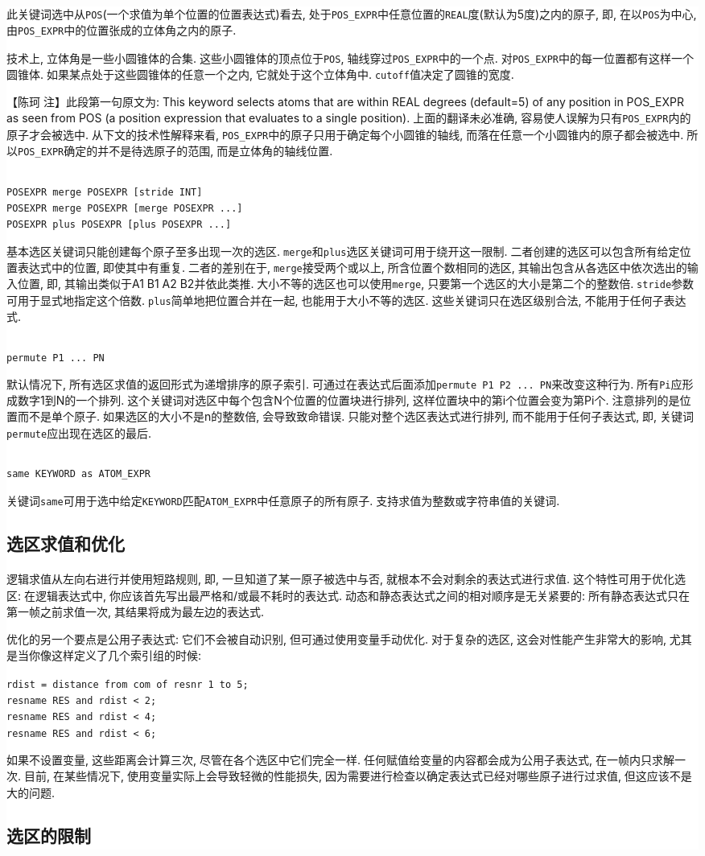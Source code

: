<p>此关键词选中从<code>POS</code>(一个求值为单个位置的位置表达式)看去, 处于<code>POS_EXPR</code>中任意位置的<code>REAL</code>度(默认为5度)之内的原子, 即, 在以<code>POS</code>为中心, 由<code>POS_EXPR</code>中的位置张成的立体角之内的原子. </p>

<p>技术上, 立体角是一些小圆锥体的合集. 这些小圆锥体的顶点位于<code>POS</code>, 轴线穿过<code>POS_EXPR</code>中的一个点. 对<code>POS_EXPR</code>中的每一位置都有这样一个圆锥体. 如果某点处于这些圆锥体的任意一个之内, 它就处于这个立体角中. <code>cutoff</code>值决定了圆锥的宽度.</p>

<p>【陈珂 注】此段第一句原文为: This keyword selects atoms that are within REAL degrees (default=5) of any position in POS_EXPR as seen from POS (a position expression that evaluates to a single position). 上面的翻译未必准确, 容易使人误解为只有<code>POS_EXPR</code>内的原子才会被选中. 从下文的技术性解释来看, <code>POS_EXPR</code>中的原子只用于确定每个小圆锥的轴线, 而落在任意一个小圆锥内的原子都会被选中. 所以<code>POS_EXPR</code>确定的并不是待选原子的范围, 而是立体角的轴线位置.</p>

## 

<pre><code>POSEXPR merge POSEXPR [stride INT]
POSEXPR merge POSEXPR [merge POSEXPR ...]
POSEXPR plus POSEXPR [plus POSEXPR ...]
</code></pre>

<p>基本选区关键词只能创建每个原子至多出现一次的选区. <code>merge</code>和<code>plus</code>选区关键词可用于绕开这一限制. 二者创建的选区可以包含所有给定位置表达式中的位置, 即使其中有重复. 二者的差别在于, <code>merge</code>接受两个或以上, 所含位置个数相同的选区, 其输出包含从各选区中依次选出的输入位置, 即, 其输出类似于A1 B1 A2 B2并依此类推. 大小不等的选区也可以使用<code>merge</code>, 只要第一个选区的大小是第二个的整数倍. <code>stride</code>参数可用于显式地指定这个倍数. <code>plus</code>简单地把位置合并在一起, 也能用于大小不等的选区. 这些关键词只在选区级别合法, 不能用于任何子表达式.</p>

## 

<pre><code>permute P1 ... PN
</code></pre>

<p>默认情况下, 所有选区求值的返回形式为递增排序的原子索引. 可通过在表达式后面添加<code>permute P1 P2 ... PN</code>来改变这种行为. 所有<code>Pi</code>应形成数字1到N的一个排列. 这个关键词对选区中每个包含N个位置的位置块进行排列, 这样位置块中的第i个位置会变为第Pi个. 注意排列的是位置而不是单个原子. 如果选区的大小不是n的整数倍, 会导致致命错误. 只能对整个选区表达式进行排列, 而不能用于任何子表达式, 即, 关键词<code>permute</code>应出现在选区的最后.</p>

## 

<pre><code>same KEYWORD as ATOM_EXPR
</code></pre>

<p>关键词<code>same</code>可用于选中给定<code>KEYWORD</code>匹配<code>ATOM_EXPR</code>中任意原子的所有原子. 支持求值为整数或字符串值的关键词.</p>

## 选区求值和优化

<p>逻辑求值从左向右进行并使用短路规则, 即, 一旦知道了某一原子被选中与否, 就根本不会对剩余的表达式进行求值. 这个特性可用于优化选区: 在逻辑表达式中, 你应该首先写出最严格和/或最不耗时的表达式. 动态和静态表达式之间的相对顺序是无关紧要的: 所有静态表达式只在第一帧之前求值一次, 其结果将成为最左边的表达式.</p>

<p>优化的另一个要点是公用子表达式: 它们不会被自动识别, 但可通过使用变量手动优化. 对于复杂的选区, 这会对性能产生非常大的影响, 尤其是当你像这样定义了几个索引组的时候:</p>

<pre><code>rdist = distance from com of resnr 1 to 5;
resname RES and rdist &lt; 2;
resname RES and rdist &lt; 4;
resname RES and rdist &lt; 6;
</code></pre>

<p>如果不设置变量, 这些距离会计算三次, 尽管在各个选区中它们完全一样. 任何赋值给变量的内容都会成为公用子表达式, 在一帧内只求解一次. 目前, 在某些情况下, 使用变量实际上会导致轻微的性能损失, 因为需要进行检查以确定表达式已经对哪些原子进行过求值, 但这应该不是大的问题.</p>

## 选区的限制
